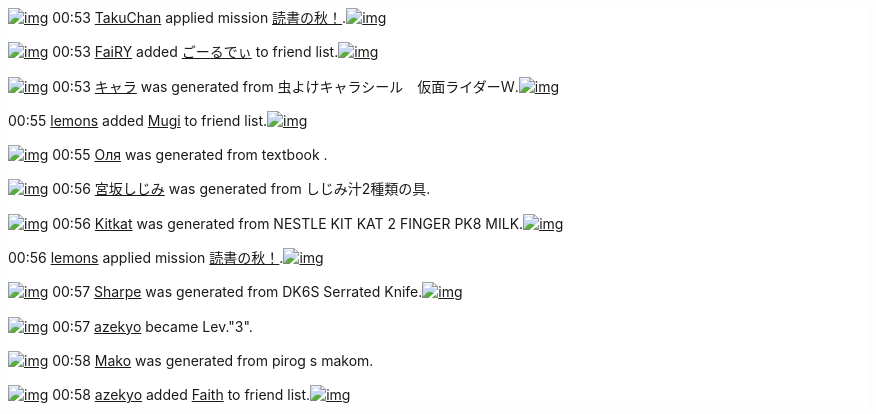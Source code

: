 [![img](http://img713.imageshack.us/img713/2014/qdf8.jpg)](http://www.barcodekanojo.com/user/398493/TakuChan) 00:53 [TakuChan](http://www.barcodekanojo.com/user/398493/TakuChan) applied mission [読書の秋！](http://www.barcodekanojo.com/kanojo/2657545/%E3%81%AD%E3%81%93%E3%81%9F).[![img](http://img22.imageshack.us/img22/4430/wzsf.png)](http://www.barcodekanojo.com/kanojo/2657545/%E3%81%AD%E3%81%93%E3%81%9F) 

[![img](http://img855.imageshack.us/img855/2753/8ghg.jpg)](http://www.barcodekanojo.com/user/421287/FaiRY) 00:53 [FaiRY](http://www.barcodekanojo.com/user/421287/FaiRY) added [ごーるでぃ](http://www.barcodekanojo.com/kanojo/1369534/%E3%81%94%E3%83%BC%E3%82%8B%E3%81%A7%E3%81%83) to friend list.[![img](http://img809.imageshack.us/img809/7264/lg8l.png)](http://www.barcodekanojo.com/kanojo/1369534/%E3%81%94%E3%83%BC%E3%82%8B%E3%81%A7%E3%81%83) 

[![img](http://img34.imageshack.us/img34/3197/7gip.png)](http://www.barcodekanojo.com/kanojo/2661913/%E3%82%AD%E3%83%A3%E3%83%A9) 00:53 [キャラ](http://www.barcodekanojo.com/kanojo/2661913/%E3%82%AD%E3%83%A3%E3%83%A9) was generated from 虫よけキャラシール　仮面ライダーＷ.[![img](http://img855.imageshack.us/img855/1623/ohex.jpg)](http://www.barcodekanojo.com/product_images/barcode/5169292/1385740439/%E8%99%AB%E3%82%88%E3%81%91%E3%82%AD%E3%83%A3%E3%83%A9%E3%82%B7%E3%83%BC%E3%83%AB%E3%80%80%E4%BB%AE%E9%9D%A2%E3%83%A9%E3%82%A4%E3%83%80%E3%83%BC%EF%BC%B7.jpg) 

00:55 [lemons](http://www.barcodekanojo.com/user/421703/lemons) added [Mugi](http://www.barcodekanojo.com/kanojo/2624068/Mugi) to friend list.[![img](http://img132.imageshack.us/img132/9166/niir.png)](http://www.barcodekanojo.com/kanojo/2624068/Mugi) 

[![img](http://img834.imageshack.us/img834/8814/gnna.png)](http://www.barcodekanojo.com/kanojo/2661915/%D0%9E%D0%BB%D1%8F) 00:55 [Оля](http://www.barcodekanojo.com/kanojo/2661915/%D0%9E%D0%BB%D1%8F) was generated from textbook .

[![img](http://img856.imageshack.us/img856/1255/f22a.png)](http://www.barcodekanojo.com/kanojo/2661916/%E5%AE%AE%E5%9D%82%E3%81%97%E3%81%98%E3%81%BF) 00:56 [宮坂しじみ](http://www.barcodekanojo.com/kanojo/2661916/%E5%AE%AE%E5%9D%82%E3%81%97%E3%81%98%E3%81%BF) was generated from しじみ汁2種類の具.

[![img](http://img22.imageshack.us/img22/8935/udxk.png)](http://www.barcodekanojo.com/kanojo/2661917/Kitkat) 00:56 [Kitkat](http://www.barcodekanojo.com/kanojo/2661917/Kitkat) was generated from NESTLE KIT KAT 2 FINGER PK8 MILK.[![img](http://img32.imageshack.us/img32/5742/o9wo.jpg)](http://www.barcodekanojo.com/product_images/barcode/5169298/1385740521/NESTLE%20KIT%20KAT%202%20FINGER%20PK8%20MILK.jpg) 

00:56 [lemons](http://www.barcodekanojo.com/user/421703/lemons) applied mission [読書の秋！](http://www.barcodekanojo.com/kanojo/2660705/Petra).[![img](http://img513.imageshack.us/img513/990/od75.png)](http://www.barcodekanojo.com/kanojo/2660705/Petra) 

[![img](http://img14.imageshack.us/img14/5552/7lrz.png)](http://www.barcodekanojo.com/kanojo/2661918/Sharpe) 00:57 [Sharpe](http://www.barcodekanojo.com/kanojo/2661918/Sharpe) was generated from DK6S Serrated Knife.[![img](http://img9.imageshack.us/img9/8053/b4c2.jpg)](http://www.barcodekanojo.com/product_images/barcode/5169299/1385740581/DK6S%20Serrated%20Knife.jpg) 

[![img](http://img855.imageshack.us/img855/350/au0s.jpg)](http://www.barcodekanojo.com/user/421318/azekyo) 00:57 [azekyo](http://www.barcodekanojo.com/user/421318/azekyo) became Lev."3".

[![img](http://img29.imageshack.us/img29/992/tk87.png)](http://www.barcodekanojo.com/kanojo/2661919/Mako) 00:58 [Mako](http://www.barcodekanojo.com/kanojo/2661919/Mako) was generated from pirog s makom.

[![img](http://img818.imageshack.us/img818/2808/hwrt.jpg)](http://www.barcodekanojo.com/user/421318/azekyo) 00:58 [azekyo](http://www.barcodekanojo.com/user/421318/azekyo) added [Faith](http://www.barcodekanojo.com/kanojo/2409048/Faith) to friend list.[![img](http://img819.imageshack.us/img819/4904/lpzb.png)](http://www.barcodekanojo.com/kanojo/2409048/Faith) 

